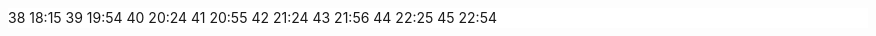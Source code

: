 <td style="text-align:right;">
38
</td>
<td style="text-align:left;">
18:15
</td>
</tr>
<tr>
<td style="text-align:right;">
39
</td>
<td style="text-align:left;">
19:54
</td>
</tr>
<tr>
<td style="text-align:right;">
40
</td>
<td style="text-align:left;">
20:24
</td>
</tr>
<tr>
<td style="text-align:right;">
41
</td>
<td style="text-align:left;">
20:55
</td>
</tr>
<tr>
<td style="text-align:right;">
42
</td>
<td style="text-align:left;">
21:24
</td>
</tr>
<tr>
<td style="text-align:right;">
43
</td>
<td style="text-align:left;">
21:56
</td>
</tr>
<tr>
<td style="text-align:right;">
44
</td>
<td style="text-align:left;">
22:25
</td>
</tr>
<tr>
<td style="text-align:right;">
45
</td>
<td style="text-align:left;">
22:54
</td>
</tr>
<tr>